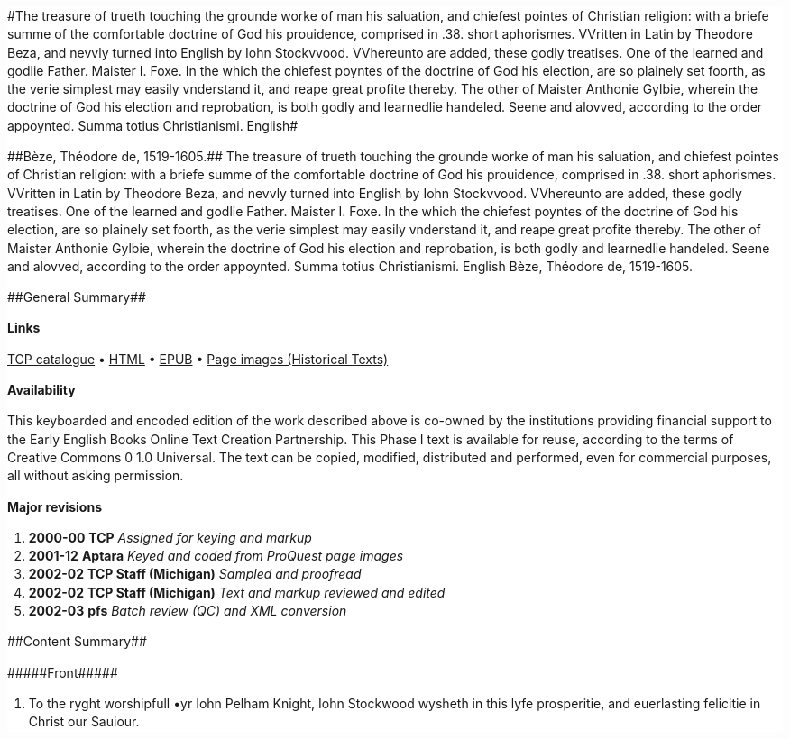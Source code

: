 #The treasure of trueth touching the grounde worke of man his saluation, and chiefest pointes of Christian religion: with a briefe summe of the comfortable doctrine of God his prouidence, comprised in .38. short aphorismes. VVritten in Latin by Theodore Beza, and nevvly turned into English by Iohn Stockvvood. VVhereunto are added, these godly treatises. One of the learned and godlie Father. Maister I. Foxe. In the which the chiefest poyntes of the doctrine of God his election, are so plainely set foorth, as the verie simplest may easily vnderstand it, and reape great profite thereby. The other of Maister Anthonie Gylbie, wherein the doctrine of God his election and reprobation, is both godly and learnedlie handeled. Seene and alovved, according to the order appoynted. Summa totius Christianismi. English#

##Bèze, Théodore de, 1519-1605.##
The treasure of trueth touching the grounde worke of man his saluation, and chiefest pointes of Christian religion: with a briefe summe of the comfortable doctrine of God his prouidence, comprised in .38. short aphorismes. VVritten in Latin by Theodore Beza, and nevvly turned into English by Iohn Stockvvood. VVhereunto are added, these godly treatises. One of the learned and godlie Father. Maister I. Foxe. In the which the chiefest poyntes of the doctrine of God his election, are so plainely set foorth, as the verie simplest may easily vnderstand it, and reape great profite thereby. The other of Maister Anthonie Gylbie, wherein the doctrine of God his election and reprobation, is both godly and learnedlie handeled. Seene and alovved, according to the order appoynted.
Summa totius Christianismi. English
Bèze, Théodore de, 1519-1605.

##General Summary##

**Links**

[TCP catalogue](http://www.ota.ox.ac.uk/tcp/)  • 
[HTML](http://tei.it.ox.ac.uk/tcp/Texts-HTML/free/A10/A10213.html)  • 
[EPUB](http://tei.it.ox.ac.uk/tcp/Texts-EPUB/free/A10/A10213.epub) • 
[Page images (Historical Texts)](https://data.historicaltexts.jisc.ac.uk/view?pubId=eebo-99848460e&pageId=eebo-99848460e-13555-1)

**Availability**

This keyboarded and encoded edition of the
	       work described above is co-owned by the institutions
	       providing financial support to the Early English Books
	       Online Text Creation Partnership. This Phase I text is
	       available for reuse, according to the terms of Creative
	       Commons 0 1.0 Universal. The text can be copied,
	       modified, distributed and performed, even for
	       commercial purposes, all without asking permission.

**Major revisions**

1. __2000-00__ __TCP__ *Assigned for keying and markup*
1. __2001-12__ __Aptara__ *Keyed and coded from ProQuest page images*
1. __2002-02__ __TCP Staff (Michigan)__ *Sampled and proofread*
1. __2002-02__ __TCP Staff (Michigan)__ *Text and markup reviewed and edited*
1. __2002-03__ __pfs__ *Batch review (QC) and XML conversion*

##Content Summary##

#####Front#####

1. To the ryght worshipfull
•yr Iohn Pelham Knight, Iohn Stockwood
wysheth in this lyfe prosperitie,
and euerlasting felicitie
in Christ our Sauiour.
